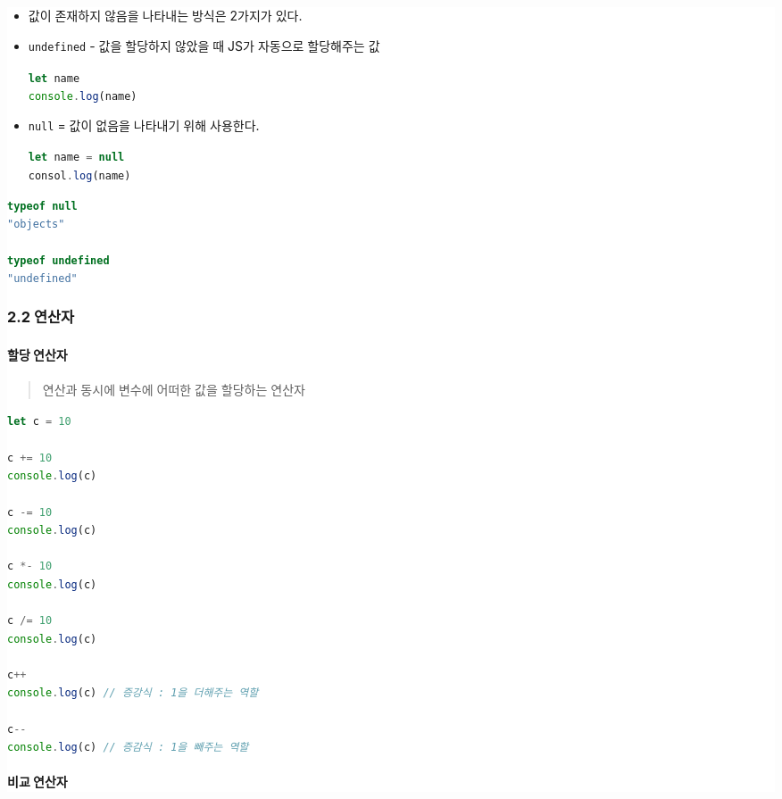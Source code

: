 - 값이 존재하지 않음을 나타내는 방식은 2가지가 있다.

- `undefined` - 값을 할당하지 않았을 때 JS가 자동으로 할당해주는 값

  ```javascript
  let name
  console.log(name)
  ```

- `null` = 값이 없음을 나타내기 위해 사용한다.

  ```javascript
  let name = null
  consol.log(name)
  ```

```javascript
typeof null
"objects"

typeof undefined
"undefined"
```



### 2.2 연산자

#### 할당 연산자

> 연산과 동시에 변수에 어떠한 값을 할당하는 연산자

```javascript
let c = 10

c += 10
console.log(c)

c -= 10
console.log(c)

c *- 10
console.log(c)

c /= 10
console.log(c)

c++
console.log(c) // 증강식 : 1을 더해주는 역할

c--
console.log(c) // 증감식 : 1을 빼주는 역할
```



#### 비교 연산자
